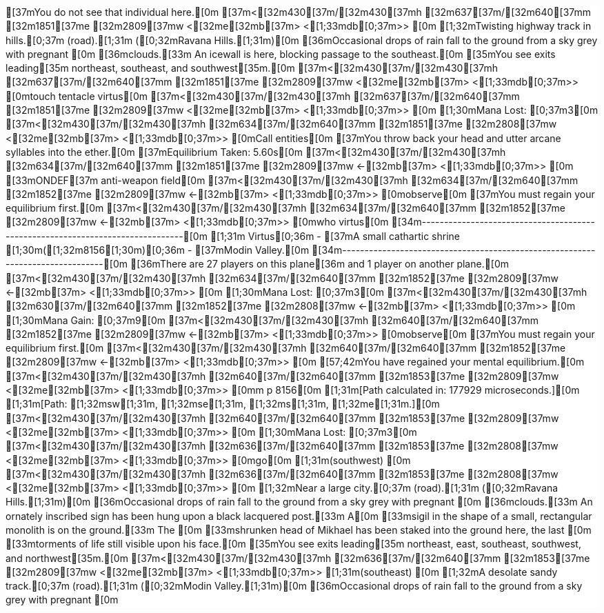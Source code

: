 [37mYou do not see that individual here.[0m
[37m<[32m430[37m/[32m430[37mh [32m637[37m/[32m640[37mm [32m1851[37me [32m2809[37mw <[32me[32mb[37m> <[1;33mdb[0;37m>> [0m
[1;32mTwisting highway track in hills.[0;37m (road).[1;31m ([0;32mRavana Hills.[1;31m)[0m
[36mOccasional drops of rain fall to the ground from a sky grey with pregnant [0m
[36mclouds.[33m An icewall is here, blocking passage to the southeast.[0m
[35mYou see exits leading[35m northeast, southeast, and southwest[35m.[0m
[37m<[32m430[37m/[32m430[37mh [32m637[37m/[32m640[37mm [32m1851[37me [32m2809[37mw <[32me[32mb[37m> <[1;33mdb[0;37m>> [0mtouch tentacle virtus[0m
[37m<[32m430[37m/[32m430[37mh [32m637[37m/[32m640[37mm [32m1851[37me [32m2809[37mw <[32me[32mb[37m> <[1;33mdb[0;37m>> [0m
[1;30mMana Lost: [0;37m3[0m
[37m<[32m430[37m/[32m430[37mh [32m634[37m/[32m640[37mm [32m1851[37me [32m2808[37mw <[32me[32mb[37m> <[1;33mdb[0;37m>> [0mCall entities[0m
[37mYou throw back your head and utter arcane syllables into the ether.[0m
[37mEquilibrium Taken: 5.60s[0m
[37m<[32m430[37m/[32m430[37mh [32m634[37m/[32m640[37mm [32m1851[37me [32m2809[37mw <-[32mb[37m> <[1;33mdb[0;37m>> [0m
[33mONDEF[37m anti-weapon field[0m
[37m<[32m430[37m/[32m430[37mh [32m634[37m/[32m640[37mm [32m1852[37me [32m2809[37mw <-[32mb[37m> <[1;33mdb[0;37m>> [0mobserve[0m
[37mYou must regain your equilibrium first.[0m
[37m<[32m430[37m/[32m430[37mh [32m634[37m/[32m640[37mm [32m1852[37me [32m2809[37mw <-[32mb[37m> <[1;33mdb[0;37m>> [0mwho virtus[0m
[34m-------------------------------------------------------------------------------[0m
[1;31m        Virtus[0;36m - [37mA small cathartic shrine    [1;30m([1;32m8156[1;30m)[0;36m - [37mModin Valley.[0m
[34m-------------------------------------------------------------------------------[0m
[36mThere are 27 players on this plane[36m and 1 player on another plane.[0m
[37m<[32m430[37m/[32m430[37mh [32m634[37m/[32m640[37mm [32m1852[37me [32m2809[37mw <-[32mb[37m> <[1;33mdb[0;37m>> [0m
[1;30mMana Lost: [0;37m3[0m
[37m<[32m430[37m/[32m430[37mh [32m630[37m/[32m640[37mm [32m1852[37me [32m2808[37mw <-[32mb[37m> <[1;33mdb[0;37m>> [0m
[1;30mMana Gain: [0;37m9[0m
[37m<[32m430[37m/[32m430[37mh [32m640[37m/[32m640[37mm [32m1852[37me [32m2809[37mw <-[32mb[37m> <[1;33mdb[0;37m>> [0mobserve[0m
[37mYou must regain your equilibrium first.[0m
[37m<[32m430[37m/[32m430[37mh [32m640[37m/[32m640[37mm [32m1852[37me [32m2809[37mw <-[32mb[37m> <[1;33mdb[0;37m>> [0m
[57;42mYou have regained your mental equilibrium.[0m
[37m<[32m430[37m/[32m430[37mh [32m640[37m/[32m640[37mm [32m1853[37me [32m2809[37mw <[32me[32mb[37m> <[1;33mdb[0;37m>> [0mm p 8156[0m
[1;31m[Path calculated in: 177929 microseconds.][0m
[1;31m[Path: [1;32msw[1;31m, [1;32mse[1;31m, [1;32ms[1;31m, [1;32me[1;31m.][0m
[37m<[32m430[37m/[32m430[37mh [32m640[37m/[32m640[37mm [32m1853[37me [32m2809[37mw <[32me[32mb[37m> <[1;33mdb[0;37m>> [0m
[1;30mMana Lost: [0;37m3[0m
[37m<[32m430[37m/[32m430[37mh [32m636[37m/[32m640[37mm [32m1853[37me [32m2808[37mw <[32me[32mb[37m> <[1;33mdb[0;37m>> [0mgo[0m
[1;31m(southwest) [0m
[37m<[32m430[37m/[32m430[37mh [32m636[37m/[32m640[37mm [32m1853[37me [32m2808[37mw <[32me[32mb[37m> <[1;33mdb[0;37m>> [0m
[1;32mNear a large city.[0;37m (road).[1;31m ([0;32mRavana Hills.[1;31m)[0m
[36mOccasional drops of rain fall to the ground from a sky grey with pregnant [0m
[36mclouds.[33m An ornately inscribed sign has been hung upon a black lacquered post.[33m A[0m
[33msigil in the shape of a small, rectangular monolith is on the ground.[33m The [0m
[33mshrunken head of Mikhael has been staked into the ground here, the last [0m
[33mtorments of life still visible upon his face.[0m
[35mYou see exits leading[35m northeast, east, southeast, southwest, and northwest[35m.[0m
[37m<[32m430[37m/[32m430[37mh [32m636[37m/[32m640[37mm [32m1853[37me [32m2809[37mw <[32me[32mb[37m> <[1;33mdb[0;37m>> [1;31m(southeast) [0m
[1;32mA desolate sandy track.[0;37m (road).[1;31m ([0;32mModin Valley.[1;31m)[0m
[36mOccasional drops of rain fall to the ground from a sky grey with pregnant [0m